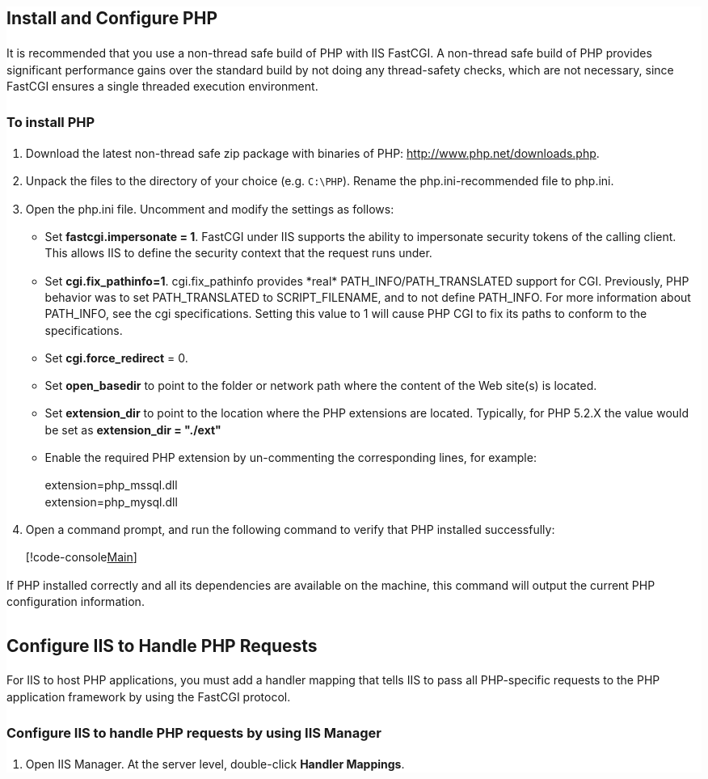 <a id="InstallPHP"></a>

## Install and Configure PHP

It is recommended that you use a non-thread safe build of PHP with IIS FastCGI. A non-thread safe build of PHP provides significant performance gains over the standard build by not doing any thread-safety checks, which are not necessary, since FastCGI ensures a single threaded execution environment.

### To install PHP

1. Download the latest non-thread safe zip package with binaries of PHP: <http://www.php.net/downloads.php>.
2. Unpack the files to the directory of your choice (e.g. `C:\PHP`). Rename the php.ini-recommended file to php.ini.
3. Open the php.ini file. Uncomment and modify the settings as follows:

    - Set **fastcgi.impersonate = 1**. FastCGI under IIS supports the ability to impersonate security tokens of the calling client. This allows IIS to define the security context that the request runs under.
    - Set **cgi.fix\_pathinfo=1**. cgi.fix\_pathinfo provides \*real\* PATH\_INFO/PATH\_TRANSLATED support for CGI. Previously, PHP behavior was to set PATH\_TRANSLATED to SCRIPT\_FILENAME, and to not define PATH\_INFO. For more information about PATH\_INFO, see the cgi specifications. Setting this value to 1 will cause PHP CGI to fix its paths to conform to the specifications.
    - Set **cgi.force\_redirect** = 0.
    - Set **open\_basedir** to point to the folder or network path where the content of the Web site(s) is located.
    - Set **extension\_dir** to point to the location where the PHP extensions are located. Typically, for PHP 5.2.X the value would be set as **extension\_dir = "./ext"**
    - Enable the required PHP extension by un-commenting the corresponding lines, for example:  
  
        extension=php\_mssql.dll  
        extension=php\_mysql.dll
4. Open a command prompt, and run the following command to verify that PHP installed successfully:

    [!code-console[Main](using-fastcgi-to-host-php-applications-on-iis/samples/sample1.cmd)]

If PHP installed correctly and all its dependencies are available on the machine, this command will output the current PHP configuration information.

<a id="Configure_handler_mapping"></a>

## Configure IIS to Handle PHP Requests

For IIS to host PHP applications, you must add a handler mapping that tells IIS to pass all PHP-specific requests to the PHP application framework by using the FastCGI protocol.

<a id="Using_IIS_Manager_"></a>

### Configure IIS to handle PHP requests by using IIS Manager

1. Open IIS Manager. At the server level, double-click **Handler Mappings**.  
